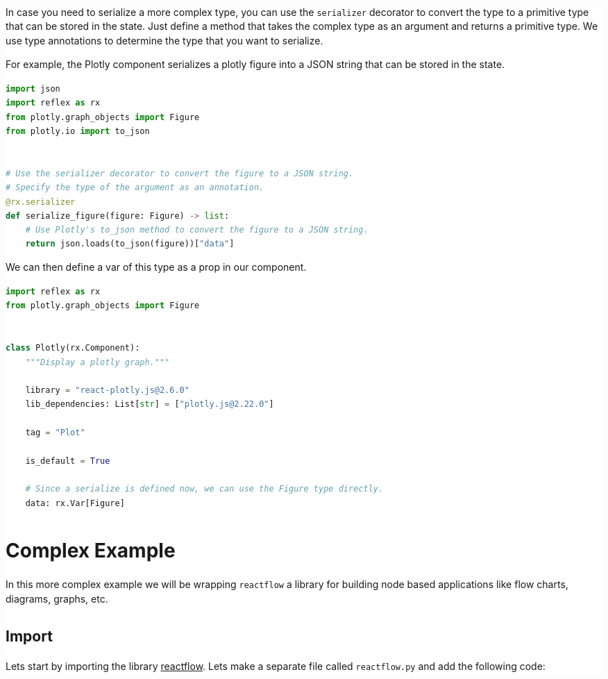 In case you need to serialize a more complex type, you can use the `serializer` decorator to convert the type to a primitive type that can be stored in the state. Just define a method that takes the complex type as an argument and returns a primitive type. We use type annotations to determine the type that you want to serialize.

For example, the Plotly component serializes a plotly figure into a JSON string that can be stored in the state.

```python 
import json
import reflex as rx
from plotly.graph_objects import Figure
from plotly.io import to_json


# Use the serializer decorator to convert the figure to a JSON string.
# Specify the type of the argument as an annotation.
@rx.serializer
def serialize_figure(figure: Figure) -> list:
    # Use Plotly's to_json method to convert the figure to a JSON string.
    return json.loads(to_json(figure))["data"]

```

We can then define a var of this type as a prop in our component.

```python 
import reflex as rx
from plotly.graph_objects import Figure


class Plotly(rx.Component):
    """Display a plotly graph."""

    library = "react-plotly.js@2.6.0"
    lib_dependencies: List[str] = ["plotly.js@2.22.0"]

    tag = "Plot"

    is_default = True

    # Since a serialize is defined now, we can use the Figure type directly.
    data: rx.Var[Figure]
```

# Complex Example

In this more complex example we will be wrapping `reactflow` a library for building node based applications like flow charts, diagrams, graphs, etc.

## Import

Lets start by importing the library [reactflow](https://www.npmjs.com/package/reactflow). Lets make a separate file called `reactflow.py` and add the following code:

